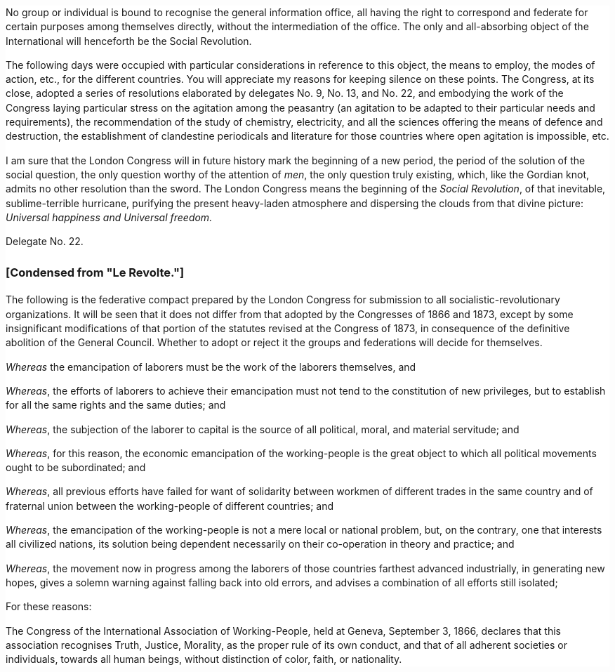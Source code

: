 No group or individual is bound to recognise the general information office, all having the right to correspond and federate for certain purposes among themselves directly, without the intermediation of the office. The only and all-absorbing object of the International will henceforth be the Social Revolution.

The following days were occupied with particular considerations in reference to this object, the means to employ, the modes of action, etc., for the different countries. You will appreciate my reasons for keeping silence on these points. The Congress, at its close, adopted a series of resolutions elaborated by delegates No. 9, No. 13, and No. 22, and embodying the work of the Congress laying particular stress on the agitation among the peasantry (an agitation to be adapted to their particular needs and requirements), the recommendation of the study of chemistry, electricity, and all the sciences offering the means of defence and destruction, the establishment of clandestine periodicals and literature for those countries where open agitation is impossible, etc.

I am sure that the London Congress will in future history mark the beginning of a new period, the period of the solution of the social question, the only question worthy of the attention of *men*, the only question truly existing, which, like the Gordian knot, admits no other resolution than the sword. The London Congress means the beginning of the *Social Revolution*, of that inevitable, sublime-terrible hurricane, purifying the present heavy-laden atmosphere and dispersing the clouds from that divine picture: *Universal happiness and Universal freedom.*

Delegate No. 22.

### [Condensed from "Le Revolte."]

The following is the federative compact prepared by the London Congress for submission to all socialistic-revolutionary organizations. It will be seen that it does not differ from that adopted by the Congresses of 1866 and 1873, except by some insignificant modifications of that portion of the statutes revised at the Congress of 1873, in consequence of the definitive abolition of the General Council. Whether to adopt or reject it the groups and federations will decide for themselves.

*Whereas* the emancipation of laborers must be the work of the laborers themselves, and

*Whereas*, the efforts of laborers to achieve their emancipation must not tend to the constitution of new privileges, but to establish for all the same rights and the same duties; and

*Whereas*, the subjection of the laborer to capital is the source of all political, moral, and material servitude; and

*Whereas*, for this reason, the economic emancipation of the working-people is the great object to which all political movements ought to be subordinated; and

*Whereas*, all previous efforts have failed for want of solidarity between workmen of different trades in the same country and of fraternal union between the working-people of different countries; and

*Whereas*, the emancipation of the working-people is not a mere local or national problem, but, on the contrary, one that interests all civilized nations, its solution being dependent necessarily on their co-operation in theory and practice; and

*Whereas*, the movement now in progress among the laborers of those countries farthest advanced industrially, in generating new hopes, gives a solemn warning against falling back into old errors, and advises a combination of all efforts still isolated;

For these reasons:

The Congress of the International Association of Working-People, held at Geneva, September 3, 1866, declares that this association recognises Truth, Justice, Morality, as the proper rule of its own conduct, and that of all adherent societies or individuals, towards all human beings, without distinction of color, faith, or nationality.
